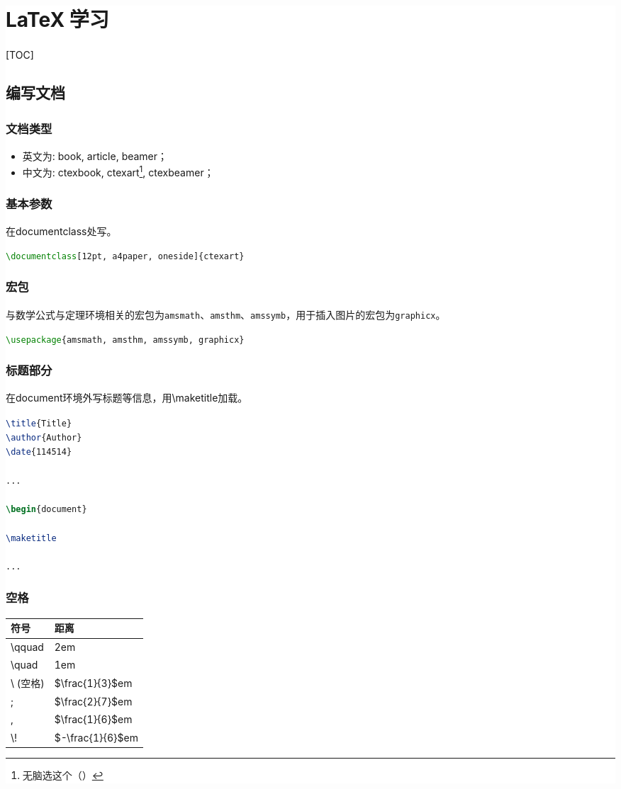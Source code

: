 # LaTeX 学习

[TOC]

##  编写文档

###  文档类型

- 英文为: book, article, beamer；
- 中文为: ctexbook, ctexart[^1], ctexbeamer；

### 基本参数

在documentclass处写。

```latex
\documentclass[12pt, a4paper, oneside]{ctexart}
```

### 宏包

与数学公式与定理环境相关的宏包为`amsmath`、`amsthm`、`amssymb`，用于插入图片的宏包为`graphicx`。

```latex
\usepackage{amsmath, amsthm, amssymb, graphicx}
```

### 标题部分

在document环境外写标题等信息，用\maketitle加载。

```latex
\title{Title}
\author{Author}
\date{114514}

...

\begin{document}

\maketitle

...
```

### 空格

| 符号     | 距离             |
| :------- | :--------------- |
| \qquad   | 2em              |
| \quad    | 1em              |
| \ (空格) | $\frac{1}{3}$em  |
| \;       | $\frac{2}{7}$em  |
| \,       | $\frac{1}{6}$em  |
| \\!      | $-\frac{1}{6}$em |


[^1]: 无脑选这个（）